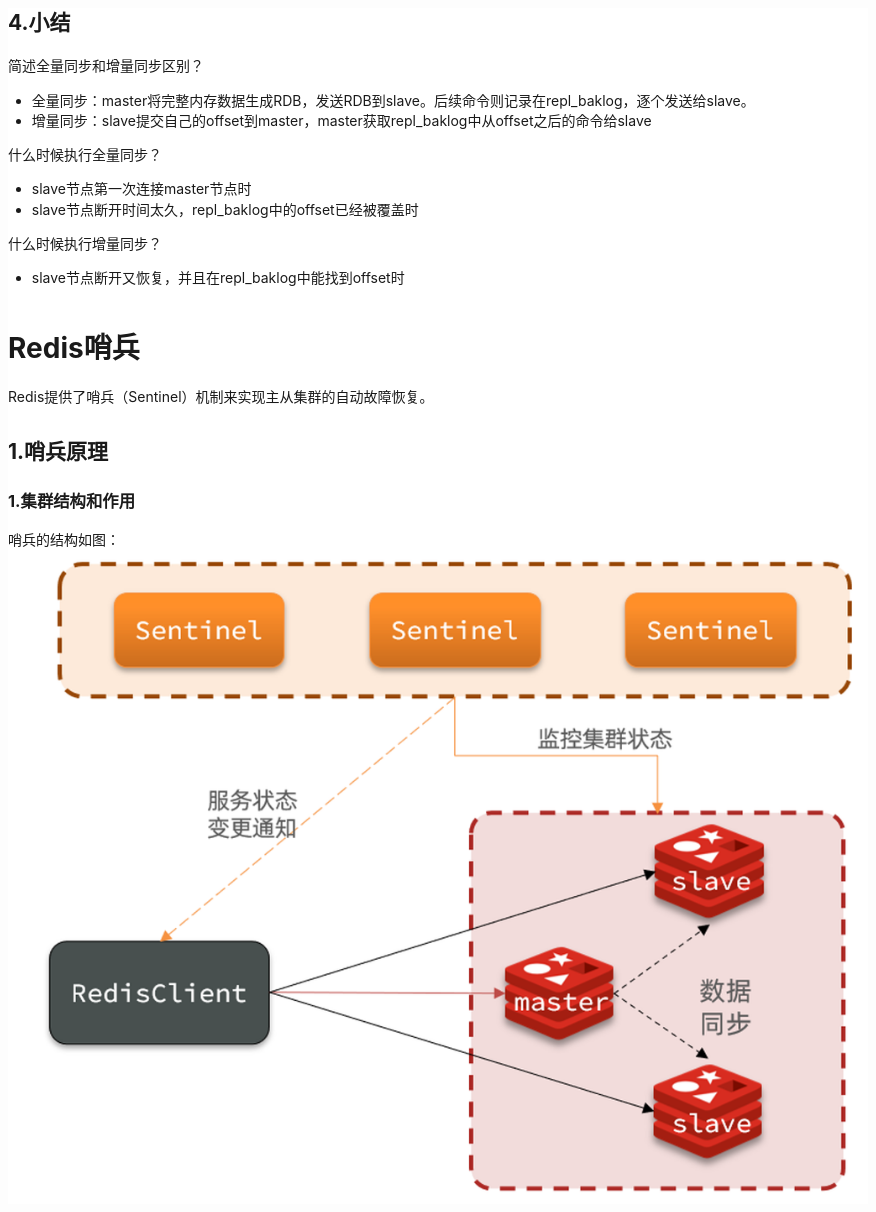 ## 4.小结
简述全量同步和增量同步区别？
- 全量同步：master将完整内存数据生成RDB，发送RDB到slave。后续命令则记录在repl_baklog，逐个发送给slave。
- 增量同步：slave提交自己的offset到master，master获取repl_baklog中从offset之后的命令给slave

什么时候执行全量同步？
- slave节点第一次连接master节点时
- slave节点断开时间太久，repl_baklog中的offset已经被覆盖时

什么时候执行增量同步？
- slave节点断开又恢复，并且在repl_baklog中能找到offset时


# Redis哨兵

Redis提供了哨兵（Sentinel）机制来实现主从集群的自动故障恢复。

## 1.哨兵原理

### 1.集群结构和作用

哨兵的结构如图：
![redis20221014161423.png](../blog_img/redis20221014161423.png)
